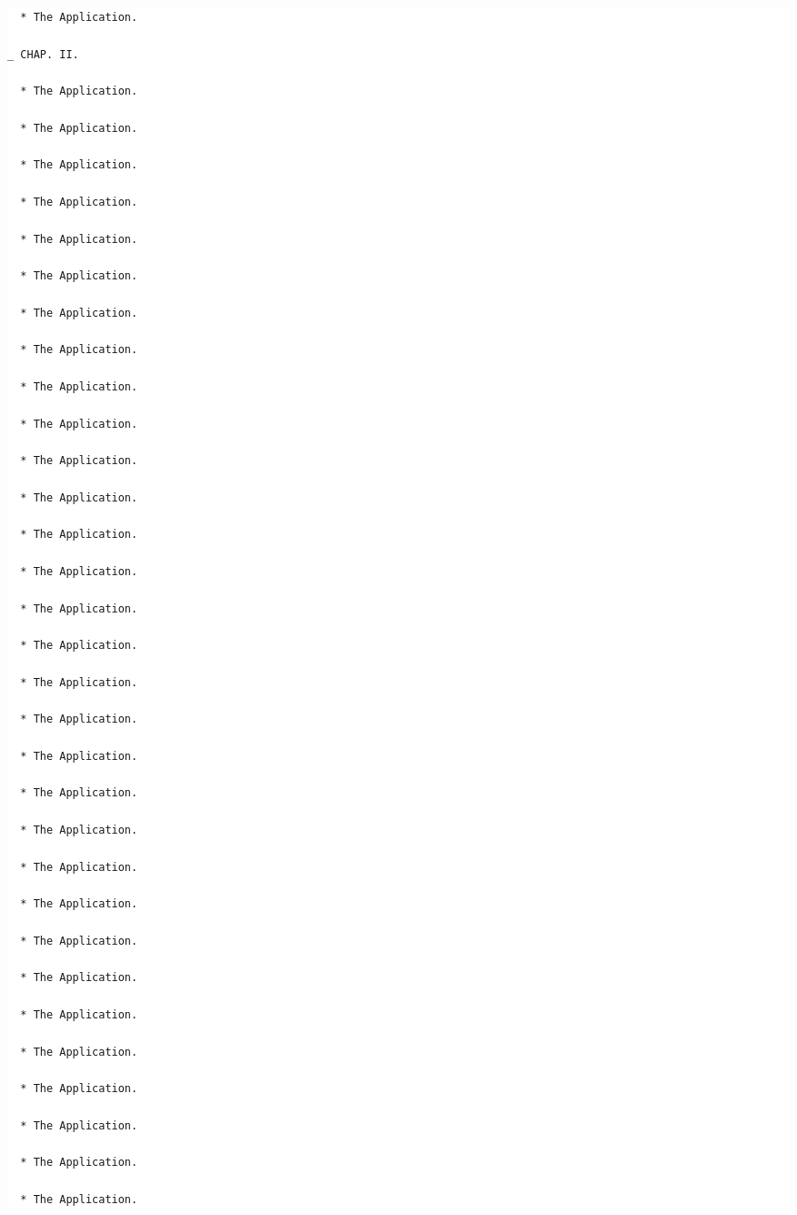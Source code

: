       * The Application.

    _ CHAP. II.

      * The Application.

      * The Application.

      * The Application.

      * The Application.

      * The Application.

      * The Application.

      * The Application.

      * The Application.

      * The Application.

      * The Application.

      * The Application.

      * The Application.

      * The Application.

      * The Application.

      * The Application.

      * The Application.

      * The Application.

      * The Application.

      * The Application.

      * The Application.

      * The Application.

      * The Application.

      * The Application.

      * The Application.

      * The Application.

      * The Application.

      * The Application.

      * The Application.

      * The Application.

      * The Application.

      * The Application.
